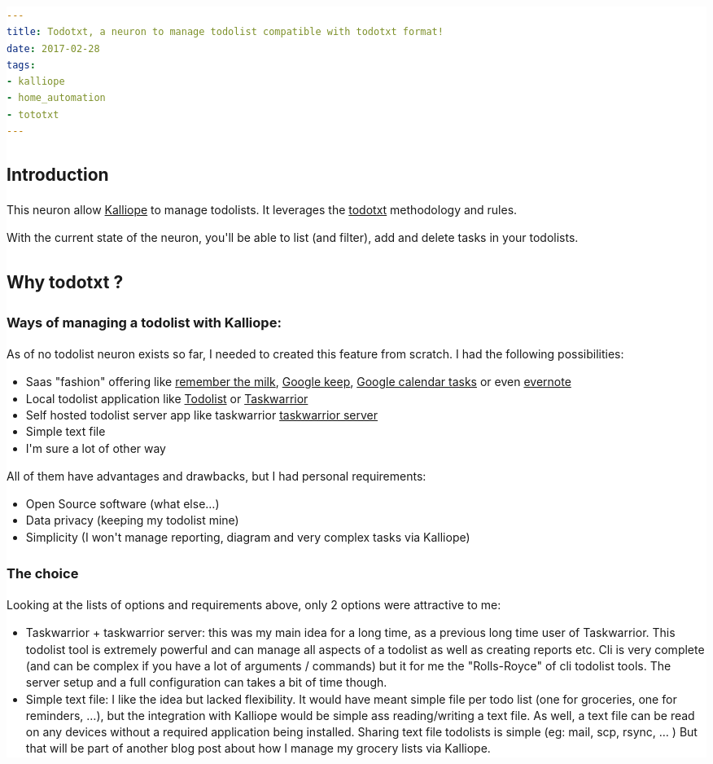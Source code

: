 ```yaml
---
title: Todotxt, a neuron to manage todolist compatible with todotxt format!
date: 2017-02-28
tags:
- kalliope
- home_automation
- tototxt
---
```



## Introduction

This neuron allow [Kalliope](http://github.com/kalliope-project/kalliope) to manage todolists. It leverages the [todotxt](http://todotxt.com) methodology and rules.

With the current state of the neuron, you'll be able to list (and filter), add and delete tasks in your todolists.


## Why todotxt ?

### Ways of managing a todolist with Kalliope:

As of no todolist neuron exists so far, I needed to created this feature from scratch. I had the following possibilities:

* Saas "fashion" offering like [remember the milk](), [Google keep](https://keep.google.com), [Google calendar tasks](https://calendar.google.com) or even [evernote](https://evernote.com)
* Local todolist application like [Todolist](http://todolist.site/) or [Taskwarrior](https://taskwarrior.org/)
* Self hosted todolist server app like taskwarrior [taskwarrior server](https://taskwarrior.org/docs/taskserver/setup.html)
* Simple text file
* I'm sure a lot of other way

All of them have advantages and drawbacks, but I had personal requirements:

* Open Source software (what else…)
* Data privacy (keeping my todolist mine)
* Simplicity (I won't manage reporting, diagram and very complex tasks via Kalliope)

### The choice

Looking at the lists of options and requirements above, only 2 options were attractive to me:

* Taskwarrior + taskwarrior server: this was my main idea for a long time, as a previous long time user of Taskwarrior. This todolist tool is extremely powerful and can manage all aspects of a todolist as well as creating reports etc. Cli is very complete (and can be complex if you have a lot of arguments / commands) but it for me the "Rolls-Royce" of cli todolist tools. The server setup and a full configuration can takes a bit of time though.
* Simple text file: I like the idea but lacked flexibility. It would have meant simple file per todo list (one for groceries, one for reminders, …), but the integration with Kalliope would be simple ass reading/writing a text file. As well, a text file can be read on any devices without a required application being installed. Sharing text file todolists is simple (eg: mail, scp, rsync, … ) But that will be part of another blog post about how I manage my grocery lists via Kalliope.
